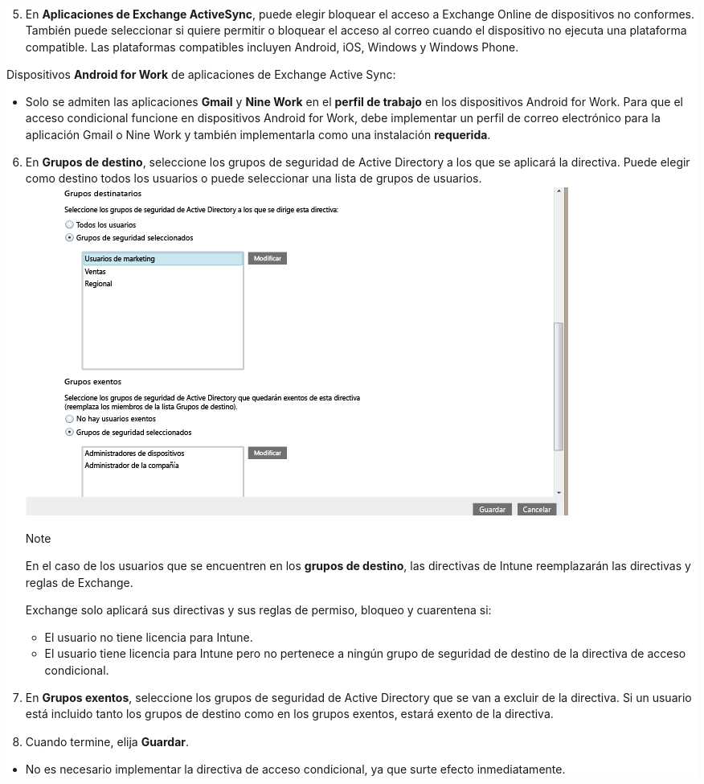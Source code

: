 5.  En **Aplicaciones de Exchange ActiveSync**, puede elegir bloquear el acceso a Exchange Online de dispositivos no conformes. También puede seleccionar si quiere permitir o bloquear el acceso al correo cuando el dispositivo no ejecuta una plataforma compatible. Las plataformas compatibles incluyen Android, iOS, Windows y Windows Phone.

 Dispositivos **Android for Work** de aplicaciones de Exchange Active Sync:
 -  Solo se admiten las aplicaciones **Gmail** y **Nine Work** en el **perfil de trabajo** en los dispositivos Android for Work. Para que el acceso condicional funcione en dispositivos Android for Work, debe implementar un perfil de correo electrónico para la aplicación Gmail o Nine Work y también implementarla como una instalación **requerida**. 

6.  En **Grupos de destino**, seleccione los grupos de seguridad de Active Directory a los que se aplicará la directiva. Puede elegir como destino todos los usuarios o puede seleccionar una lista de grupos de usuarios.
![Captura de pantalla de la página de la directiva de acceso condicional de Exchange Online que muestra las opciones de grupo de destino y exento](../media/IntuneSA5eTargetedExemptedGroups.PNG)
    > [!NOTE]
    > En el caso de los usuarios que se encuentren en los **grupos de destino**, las directivas de Intune reemplazarán las directivas y reglas de Exchange.
    >
    > Exchange solo aplicará sus directivas y sus reglas de permiso, bloqueo y cuarentena si:
    >
    > -   El usuario no tiene licencia para Intune.
    > -   El usuario tiene licencia para Intune pero no pertenece a ningún grupo de seguridad de destino de la directiva de acceso condicional.

6.  En **Grupos exentos**, seleccione los grupos de seguridad de Active Directory que se van a excluir de la directiva. Si un usuario está incluido tanto los grupos de destino como en los grupos exentos, estará exento de la directiva.

7.  Cuando termine, elija **Guardar**.

-   No es necesario implementar la directiva de acceso condicional, ya que surte efecto inmediatamente.
